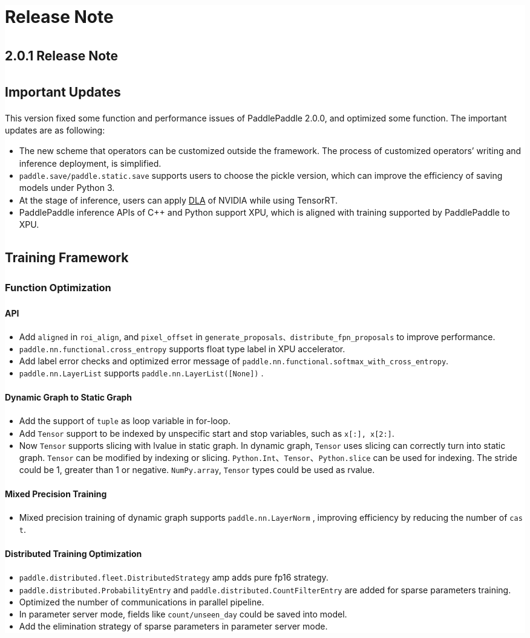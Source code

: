 # Release Note

## 2.0.1 Release Note

## Important Updates

This version fixed some function and performance issues of PaddlePaddle 2.0.0, and optimized some function. The important updates are as following:

- The new scheme that operators can be customized outside the framework. The process of customized operators’ writing and inference deployment, is simplified.
- `paddle.save/paddle.static.save` supports users to choose the pickle version, which can improve the efficiency of saving models under Python 3.
- At the stage of inference, users can apply [DLA](http://nvdla.org/) of NVIDIA while using TensorRT.
- PaddlePaddle inference APIs of C++ and Python support XPU, which is aligned with training supported by PaddlePaddle to XPU.


## Training Framework

### Function Optimization

#### API
- Add `aligned` in `roi_align`, and  `pixel_offset` in `generate_proposals、distribute_fpn_proposals` to improve performance.
- `paddle.nn.functional.cross_entropy` supports float type label in XPU accelerator.
- Add label error checks and optimized error message of `paddle.nn.functional.softmax_with_cross_entropy`.
- `paddle.nn.LayerList` supports `paddle.nn.LayerList([None])` .

#### Dynamic Graph to Static Graph
- Add the support of `tuple` as loop variable in for-loop.
- Add `Tensor` support to be indexed by unspecific start and stop variables,  such as `x[:], x[2:]`.
- Now `Tensor` supports slicing with lvalue in static graph. In dynamic graph, `Tensor` uses slicing can correctly turn into static graph. `Tensor` can be modified by indexing or slicing. `Python.Int`、`Tensor`、`Python.slice` can be used for indexing. The stride could be 1, greater than 1 or negative. `NumPy.array`, `Tensor` types could be used as rvalue.

#### Mixed Precision Training
- Mixed precision training of dynamic graph supports `paddle.nn.LayerNorm` , improving efficiency by reducing the number of `cast`.

#### Distributed Training Optimization
- `paddle.distributed.fleet.DistributedStrategy` amp adds pure fp16 strategy.
- `paddle.distributed.ProbabilityEntry` and `paddle.distributed.CountFilterEntry` are added for sparse parameters training.
- Optimized the number of communications in parallel pipeline.
- In parameter server mode, fields like `count/unseen_day` could be saved into model.
- Add the elimination strategy of sparse parameters in parameter server mode.
